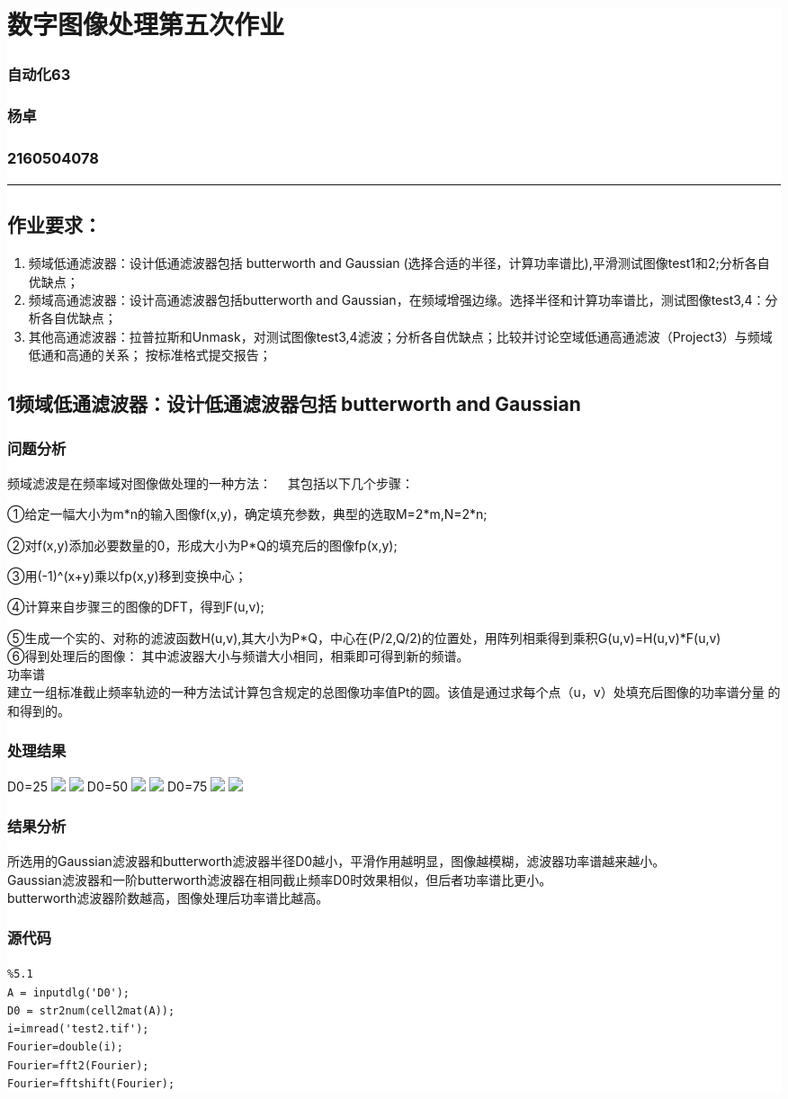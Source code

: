 # 数字图像处理第五次作业
### 自动化63
### 杨卓
### 2160504078
---- 
## 作业要求：
1. 频域低通滤波器：设计低通滤波器包括 butterworth and Gaussian (选择合适的半径，计算功率谱比),平滑测试图像test1和2;分析各自优缺点；
2. 频域高通滤波器：设计高通滤波器包括butterworth and Gaussian，在频域增强边缘。选择半径和计算功率谱比，测试图像test3,4：分析各自优缺点；
3. 其他高通滤波器：拉普拉斯和Unmask，对测试图像test3,4滤波；分析各自优缺点；比较并讨论空域低通高通滤波（Project3）与频域低通和高通的关系；
按标准格式提交报告； 


## 1频域低通滤波器：设计低通滤波器包括 butterworth and Gaussian  

### 问题分析

频域滤波是在频率域对图像做处理的一种方法：
&emsp;其包括以下几个步骤：  

①给定一幅大小为m\*n的输入图像f(x,y)，确定填充参数，典型的选取M=2\*m,N=2\*n;

②对f(x,y)添加必要数量的0，形成大小为P\*Q的填充后的图像fp(x,y);

③用(-1)^(x+y)乘以fp(x,y)移到变换中心；

④计算来自步骤三的图像的DFT，得到F(u,v);

⑤生成一个实的、对称的滤波函数H(u,v),其大小为P\*Q，中心在(P/2,Q/2)的位置处，用阵列相乘得到乘积G(u,v)=H(u,v)\*F(u,v)  
⑥得到处理后的图像：
其中滤波器大小与频谱大小相同，相乘即可得到新的频谱。  
功率谱  
建立一组标准截止频率轨迹的一种方法试计算包含规定的总图像功率值Pt的圆。该值是通过求每个点（u，v）处填充后图像的功率谱分量
的和得到的。
### 处理结果
D0=25
![](5.1.1.25.jpg)
![](5.1.2.25.jpg)
D0=50
![](5.1.1.50.jpg)
![](5.1.2.50.jpg)
D0=75
![](5.1.1.75.jpg)
![](5.1.2.75.jpg)
### 结果分析
所选用的Gaussian滤波器和butterworth滤波器半径D0越小，平滑作用越明显，图像越模糊，滤波器功率谱越来越小。  
Gaussian滤波器和一阶butterworth滤波器在相同截止频率D0时效果相似，但后者功率谱比更小。  
butterworth滤波器阶数越高，图像处理后功率谱比越高。
### 源代码
	%5.1
	A = inputdlg('D0');
	D0 = str2num(cell2mat(A));
	i=imread('test2.tif');
	Fourier=double(i);
	Fourier=fft2(Fourier);
	Fourier=fftshift(Fourier);